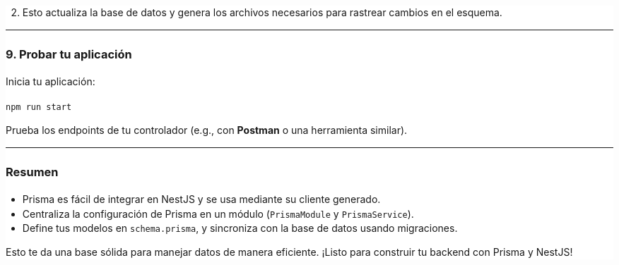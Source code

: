 2. Esto actualiza la base de datos y genera los archivos necesarios para rastrear cambios en el esquema.

---

### **9. Probar tu aplicación**
Inicia tu aplicación:
```bash
npm run start
```

Prueba los endpoints de tu controlador (e.g., con **Postman** o una herramienta similar).

---

### **Resumen**
- Prisma es fácil de integrar en NestJS y se usa mediante su cliente generado.
- Centraliza la configuración de Prisma en un módulo (`PrismaModule` y `PrismaService`).
- Define tus modelos en `schema.prisma`, y sincroniza con la base de datos usando migraciones.

Esto te da una base sólida para manejar datos de manera eficiente. ¡Listo para construir tu backend con Prisma y NestJS!

